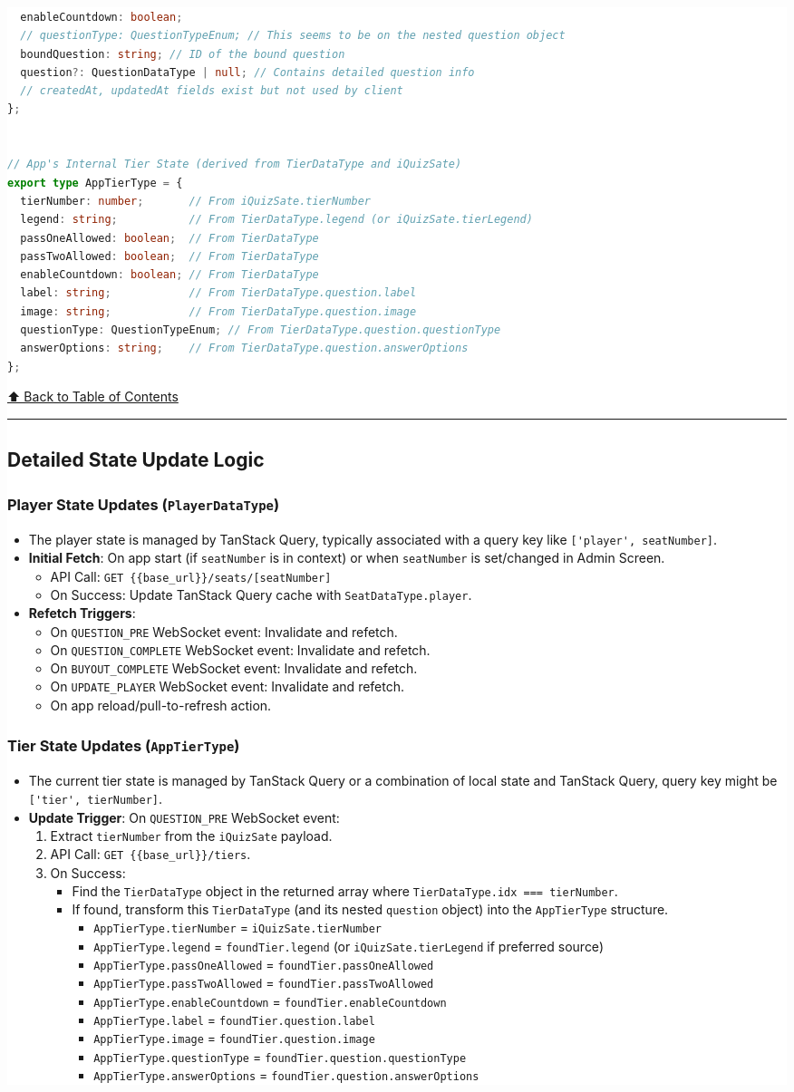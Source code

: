 ```typescript
  enableCountdown: boolean;
  // questionType: QuestionTypeEnum; // This seems to be on the nested question object
  boundQuestion: string; // ID of the bound question
  question?: QuestionDataType | null; // Contains detailed question info
  // createdAt, updatedAt fields exist but not used by client
};


// App's Internal Tier State (derived from TierDataType and iQuizSate)
export type AppTierType = {
  tierNumber: number;       // From iQuizSate.tierNumber
  legend: string;           // From TierDataType.legend (or iQuizSate.tierLegend)
  passOneAllowed: boolean;  // From TierDataType
  passTwoAllowed: boolean;  // From TierDataType
  enableCountdown: boolean; // From TierDataType
  label: string;            // From TierDataType.question.label
  image: string;            // From TierDataType.question.image
  questionType: QuestionTypeEnum; // From TierDataType.question.questionType
  answerOptions: string;    // From TierDataType.question.answerOptions
};
```

[⬆️ Back to Table of Contents](#table-of-contents)

---

## Detailed State Update Logic

### Player State Updates (`PlayerDataType`)

-   The player state is managed by TanStack Query, typically associated with a query key like `['player', seatNumber]`.
-   **Initial Fetch**: On app start (if `seatNumber` is in context) or when `seatNumber` is set/changed in Admin Screen.
    *   API Call: `GET {{base_url}}/seats/[seatNumber]`
    *   On Success: Update TanStack Query cache with `SeatDataType.player`.
-   **Refetch Triggers**:
    *   On `QUESTION_PRE` WebSocket event: Invalidate and refetch.
    *   On `QUESTION_COMPLETE` WebSocket event: Invalidate and refetch.
    *   On `BUYOUT_COMPLETE` WebSocket event: Invalidate and refetch.
    *   On `UPDATE_PLAYER` WebSocket event: Invalidate and refetch.
    *   On app reload/pull-to-refresh action.

### Tier State Updates (`AppTierType`)

-   The current tier state is managed by TanStack Query or a combination of local state and TanStack Query, query key might be `['tier', tierNumber]`.
-   **Update Trigger**: On `QUESTION_PRE` WebSocket event:
    1.  Extract `tierNumber` from the `iQuizSate` payload.
    2.  API Call: `GET {{base_url}}/tiers`.
    3.  On Success:
        *   Find the `TierDataType` object in the returned array where `TierDataType.idx === tierNumber`.
        *   If found, transform this `TierDataType` (and its nested `question` object) into the `AppTierType` structure.
            *   `AppTierType.tierNumber` = `iQuizSate.tierNumber`
            *   `AppTierType.legend` = `foundTier.legend` (or `iQuizSate.tierLegend` if preferred source)
            *   `AppTierType.passOneAllowed` = `foundTier.passOneAllowed`
            *   `AppTierType.passTwoAllowed` = `foundTier.passTwoAllowed`
            *   `AppTierType.enableCountdown` = `foundTier.enableCountdown`
            *   `AppTierType.label` = `foundTier.question.label`
            *   `AppTierType.image` = `foundTier.question.image`
            *   `AppTierType.questionType` = `foundTier.question.questionType`
            *   `AppTierType.answerOptions` = `foundTier.question.answerOptions`